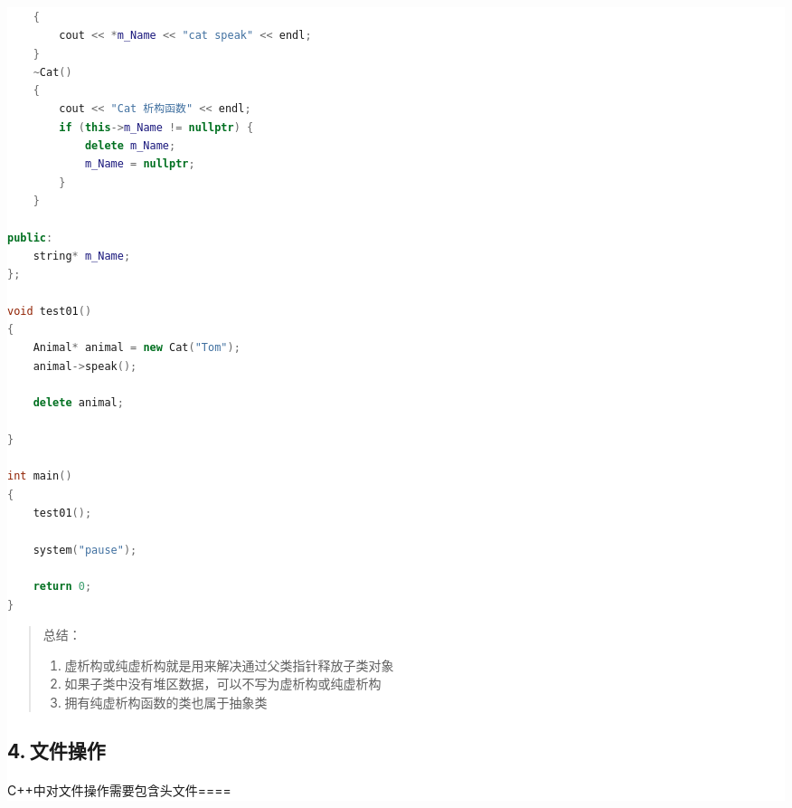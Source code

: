 ```c++
	{
		cout << *m_Name << "cat speak" << endl;
	}
	~Cat()
	{
		cout << "Cat 析构函数" << endl;
		if (this->m_Name != nullptr) {
			delete m_Name;
			m_Name = nullptr;
		}
	}

public:
	string* m_Name;
};

void test01()
{
	Animal* animal = new Cat("Tom");
	animal->speak();

	delete animal;

}

int main()
{
	test01();

	system("pause");

	return 0;
}

```



> 总结：
>
> 1. 虚析构或纯虚析构就是用来解决通过父类指针释放子类对象
> 2. 如果子类中没有堆区数据，可以不写为虚析构或纯虚析构
> 3. 拥有纯虚析构函数的类也属于抽象类







## 4. 文件操作

 

C++中对文件操作需要包含头文件==<fstream>==
